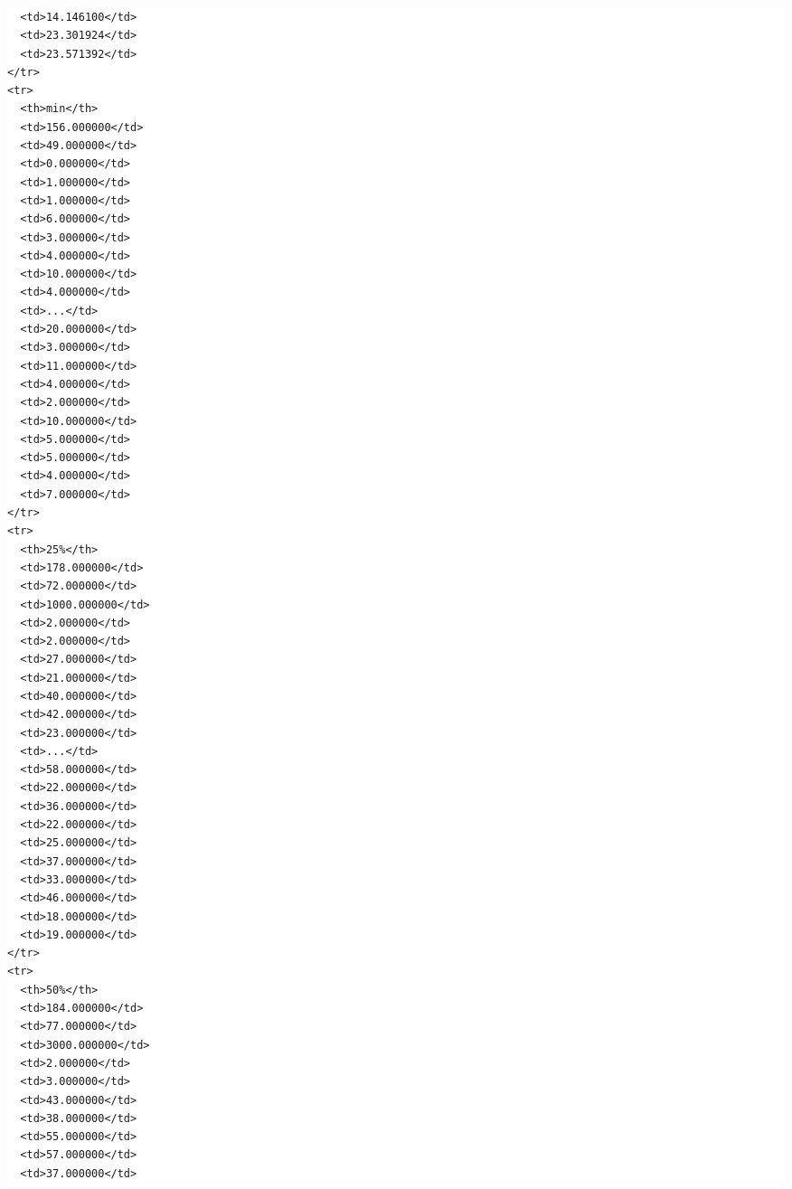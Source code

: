       <td>14.146100</td>
      <td>23.301924</td>
      <td>23.571392</td>
    </tr>
    <tr>
      <th>min</th>
      <td>156.000000</td>
      <td>49.000000</td>
      <td>0.000000</td>
      <td>1.000000</td>
      <td>1.000000</td>
      <td>6.000000</td>
      <td>3.000000</td>
      <td>4.000000</td>
      <td>10.000000</td>
      <td>4.000000</td>
      <td>...</td>
      <td>20.000000</td>
      <td>3.000000</td>
      <td>11.000000</td>
      <td>4.000000</td>
      <td>2.000000</td>
      <td>10.000000</td>
      <td>5.000000</td>
      <td>5.000000</td>
      <td>4.000000</td>
      <td>7.000000</td>
    </tr>
    <tr>
      <th>25%</th>
      <td>178.000000</td>
      <td>72.000000</td>
      <td>1000.000000</td>
      <td>2.000000</td>
      <td>2.000000</td>
      <td>27.000000</td>
      <td>21.000000</td>
      <td>40.000000</td>
      <td>42.000000</td>
      <td>23.000000</td>
      <td>...</td>
      <td>58.000000</td>
      <td>22.000000</td>
      <td>36.000000</td>
      <td>22.000000</td>
      <td>25.000000</td>
      <td>37.000000</td>
      <td>33.000000</td>
      <td>46.000000</td>
      <td>18.000000</td>
      <td>19.000000</td>
    </tr>
    <tr>
      <th>50%</th>
      <td>184.000000</td>
      <td>77.000000</td>
      <td>3000.000000</td>
      <td>2.000000</td>
      <td>3.000000</td>
      <td>43.000000</td>
      <td>38.000000</td>
      <td>55.000000</td>
      <td>57.000000</td>
      <td>37.000000</td>